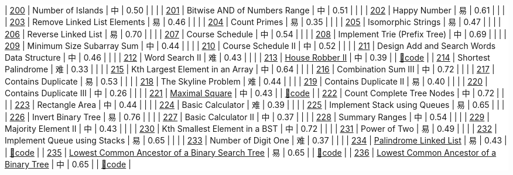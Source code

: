  | [200](https://leetcode-cn.com/problems/number-of-islands/) | Number of Islands | 中  | 0.50 |  |   |
 | [201](https://leetcode-cn.com/problems/bitwise-and-of-numbers-range/) | Bitwise AND of Numbers Range | 中  | 0.51 |  |   |
 | [202](https://leetcode-cn.com/problems/happy-number/) | Happy Number | 易  | 0.61 |  |   |
 | [203](https://leetcode-cn.com/problems/remove-linked-list-elements/) | Remove Linked List Elements | 易  | 0.46 |  |   |
 | [204](https://leetcode-cn.com/problems/count-primes/) | Count Primes | 易  | 0.35 |  |   |
 | [205](https://leetcode-cn.com/problems/isomorphic-strings/) | Isomorphic Strings | 易  | 0.47 |  |   |
 | [206](https://leetcode-cn.com/problems/reverse-linked-list/) | Reverse Linked List | 易  | 0.70 |  |   |
 | [207](https://leetcode-cn.com/problems/course-schedule/) | Course Schedule | 中  | 0.54 |  |   |
 | [208](https://leetcode-cn.com/problems/implement-trie-prefix-tree/) | Implement Trie (Prefix Tree) | 中  | 0.69 |  |   |
 | [209](https://leetcode-cn.com/problems/minimum-size-subarray-sum/) | Minimum Size Subarray Sum | 中  | 0.44 |  |   |
 | [210](https://leetcode-cn.com/problems/course-schedule-ii/) | Course Schedule II | 中  | 0.52 |  |   |
 | [211](https://leetcode-cn.com/problems/design-add-and-search-words-data-structure/) | Design Add and Search Words Data Structure | 中  | 0.46 |  |   |
 | [212](https://leetcode-cn.com/problems/word-search-ii/) | Word Search II | 难  | 0.43 |  |   |
 | [213](https://leetcode-cn.com/problems/house-robber-ii/) | [House Robber II](/question_bank/house-robber-ii) | 中  | 0.39 |  | [:link:code](/question_bank/house-robber-ii/house-robber-ii.py) |
 | [214](https://leetcode-cn.com/problems/shortest-palindrome/) | Shortest Palindrome | 难  | 0.33 |  |   |
 | [215](https://leetcode-cn.com/problems/kth-largest-element-in-an-array/) | Kth Largest Element in an Array | 中  | 0.64 |  |   |
 | [216](https://leetcode-cn.com/problems/combination-sum-iii/) | Combination Sum III | 中  | 0.72 |  |   |
 | [217](https://leetcode-cn.com/problems/contains-duplicate/) | Contains Duplicate | 易  | 0.53 |  |   |
 | [218](https://leetcode-cn.com/problems/the-skyline-problem/) | The Skyline Problem | 难  | 0.44 |  |   |
 | [219](https://leetcode-cn.com/problems/contains-duplicate-ii/) | Contains Duplicate II | 易  | 0.40 |  |   |
 | [220](https://leetcode-cn.com/problems/contains-duplicate-iii/) | Contains Duplicate III | 中  | 0.26 |  |   |
 | [221](https://leetcode-cn.com/problems/maximal-square/) | [Maximal Square](/question_bank/maximal-square) | 中  | 0.43 |  | [:link:code](/question_bank/maximal-square/maximal-square.py) |
 | [222](https://leetcode-cn.com/problems/count-complete-tree-nodes/) | Count Complete Tree Nodes | 中  | 0.72 |  |   |
 | [223](https://leetcode-cn.com/problems/rectangle-area/) | Rectangle Area | 中  | 0.44 |  |   |
 | [224](https://leetcode-cn.com/problems/basic-calculator/) | Basic Calculator | 难  | 0.39 |  |   |
 | [225](https://leetcode-cn.com/problems/implement-stack-using-queues/) | Implement Stack using Queues | 易  | 0.65 |  |   |
 | [226](https://leetcode-cn.com/problems/invert-binary-tree/) | Invert Binary Tree | 易  | 0.76 |  |   |
 | [227](https://leetcode-cn.com/problems/basic-calculator-ii/) | Basic Calculator II | 中  | 0.37 |  |   |
 | [228](https://leetcode-cn.com/problems/summary-ranges/) | Summary Ranges | 中  | 0.54 |  |   |
 | [229](https://leetcode-cn.com/problems/majority-element-ii/) | Majority Element II | 中  | 0.43 |  |   |
 | [230](https://leetcode-cn.com/problems/kth-smallest-element-in-a-bst/) | Kth Smallest Element in a BST | 中  | 0.72 |  |   |
 | [231](https://leetcode-cn.com/problems/power-of-two/) | Power of Two | 易  | 0.49 |  |   |
 | [232](https://leetcode-cn.com/problems/implement-queue-using-stacks/) | Implement Queue using Stacks | 易  | 0.65 |  |   |
 | [233](https://leetcode-cn.com/problems/number-of-digit-one/) | Number of Digit One | 难  | 0.37 |  |   |
 | [234](https://leetcode-cn.com/problems/palindrome-linked-list/) | [Palindrome Linked List](/question_bank/palindrome-linked-list) | 易  | 0.43 |  | [:link:code](/question_bank/palindrome-linked-list/palindrome-linked-list.py) |
 | [235](https://leetcode-cn.com/problems/lowest-common-ancestor-of-a-binary-search-tree/) | [Lowest Common Ancestor of a Binary Search Tree](/question_bank/lowest-common-ancestor-of-a-binary-search-tree) | 易  | 0.65 |  | [:link:code](/question_bank/lowest-common-ancestor-of-a-binary-search-tree/lowest-common-ancestor-of-a-binary-search-tree.py) |
 | [236](https://leetcode-cn.com/problems/lowest-common-ancestor-of-a-binary-tree/) | [Lowest Common Ancestor of a Binary Tree](/question_bank/lowest-common-ancestor-of-a-binary-tree) | 中  | 0.65 |  | [:link:code](/question_bank/lowest-common-ancestor-of-a-binary-tree/lowest-common-ancestor-of-a-binary-tree.py) |